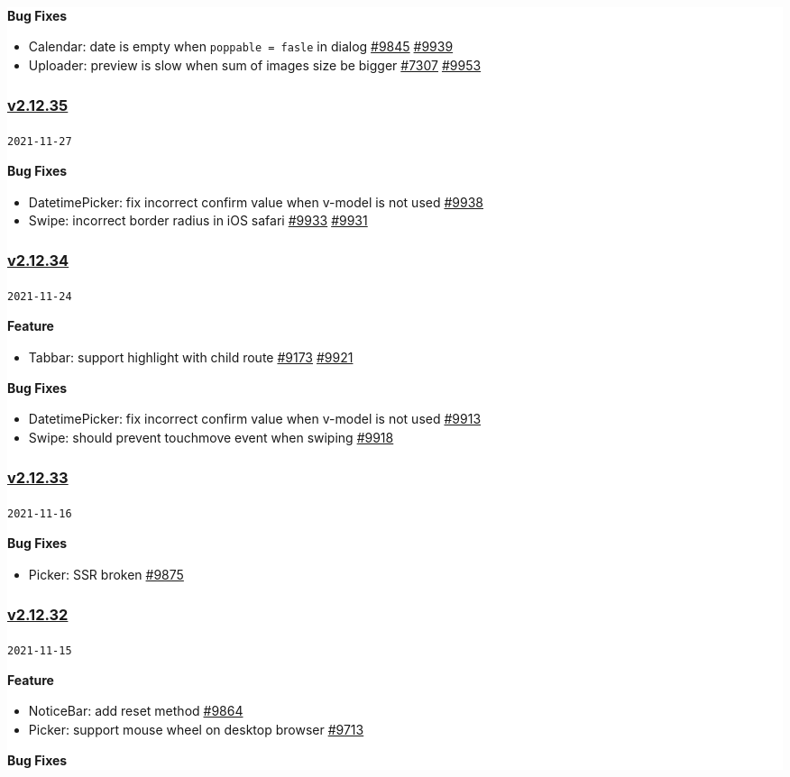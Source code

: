 **Bug Fixes**

- Calendar: date is empty when `poppable = fasle` in dialog [#9845](https://github.com/youzan/vant/issues/9845) [#9939](https://github.com/youzan/vant/issues/9939)
- Uploader: preview is slow when sum of images size be bigger [#7307](https://github.com/youzan/vant/issues/7307) [#9953](https://github.com/youzan/vant/issues/9953)

### [v2.12.35](https://github.com/youzan/vant/compare/v2.12.34...v2.12.35)

`2021-11-27`

**Bug Fixes**

- DatetimePicker: fix incorrect confirm value when v-model is not used [#9938](https://github.com/youzan/vant/issues/9938)
- Swipe: incorrect border radius in iOS safari [#9933](https://github.com/youzan/vant/issues/9933) [#9931](https://github.com/youzan/vant/issues/9931)

### [v2.12.34](https://github.com/youzan/vant/compare/v2.12.33...v2.12.34)

`2021-11-24`

**Feature**

- Tabbar: support highlight with child route [#9173](https://github.com/youzan/vant/issues/9173) [#9921](https://github.com/youzan/vant/issues/9921)

**Bug Fixes**

- DatetimePicker: fix incorrect confirm value when v-model is not used [#9913](https://github.com/youzan/vant/issues/9913)
- Swipe: should prevent touchmove event when swiping [#9918](https://github.com/youzan/vant/issues/9918)

### [v2.12.33](https://github.com/youzan/vant/compare/v2.12.32...v2.12.33)

`2021-11-16`

**Bug Fixes**

- Picker: SSR broken [#9875](https://github.com/youzan/vant/issues/9875)

### [v2.12.32](https://github.com/youzan/vant/compare/v2.12.31...v2.12.32)

`2021-11-15`

**Feature**

- NoticeBar: add reset method [#9864](https://github.com/youzan/vant/issues/9864)
- Picker: support mouse wheel on desktop browser [#9713](https://github.com/youzan/vant/issues/9713)

**Bug Fixes**
